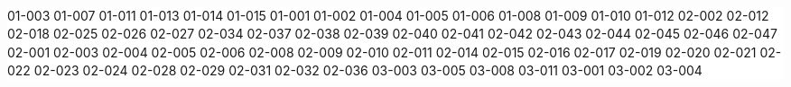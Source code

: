 01-003
01-007
01-011
01-013
01-014
01-015
01-001
01-002
01-004
01-005
01-006
01-008
01-009
01-010
01-012
02-002
02-012
02-018
02-025
02-026
02-027
02-034
02-037
02-038
02-039
02-040
02-041
02-042
02-043
02-044
02-045
02-046
02-047
02-001
02-003
02-004
02-005
02-006
02-008
02-009
02-010
02-011
02-014
02-015
02-016
02-017
02-019
02-020
02-021
02-022
02-023
02-024
02-028
02-029
02-031
02-032
02-036
03-003
03-005
03-008
03-011
03-001
03-002
03-004
